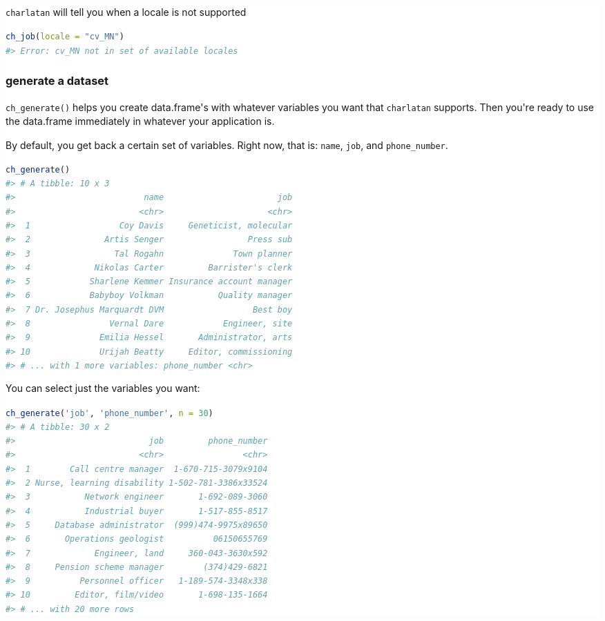 `charlatan` will tell you when a locale is not supported


```r
ch_job(locale = "cv_MN")
#> Error: cv_MN not in set of available locales
```


### generate a dataset

`ch_generate()` helps you create data.frame's with whatever variables
you want that `charlatan` supports. Then you're ready to use the
data.frame immediately in whatever your application is.

By default, you get back a certain set of variables. Right now, that is:
`name`, `job`, and `phone_number`.


```r
ch_generate()
#> # A tibble: 10 x 3
#>                          name                       job
#>                         <chr>                     <chr>
#>  1                  Coy Davis     Geneticist, molecular
#>  2               Artis Senger                 Press sub
#>  3                 Tal Rogahn              Town planner
#>  4             Nikolas Carter         Barrister's clerk
#>  5            Sharlene Kemmer Insurance account manager
#>  6            Babyboy Volkman           Quality manager
#>  7 Dr. Josephus Marquardt DVM                  Best boy
#>  8                Vernal Dare            Engineer, site
#>  9              Emilia Hessel       Administrator, arts
#> 10              Urijah Beatty     Editor, commissioning
#> # ... with 1 more variables: phone_number <chr>
```

You can select just the variables you want:


```r
ch_generate('job', 'phone_number', n = 30)
#> # A tibble: 30 x 2
#>                           job         phone_number
#>                         <chr>                <chr>
#>  1        Call centre manager  1-670-715-3079x9104
#>  2 Nurse, learning disability 1-502-781-3386x33524
#>  3           Network engineer       1-692-089-3060
#>  4           Industrial buyer       1-517-855-8517
#>  5     Database administrator  (999)474-9975x89650
#>  6       Operations geologist          06150655769
#>  7             Engineer, land     360-043-3630x592
#>  8     Pension scheme manager        (374)429-6821
#>  9          Personnel officer   1-189-574-3348x338
#> 10         Editor, film/video       1-698-135-1664
#> # ... with 20 more rows
```
